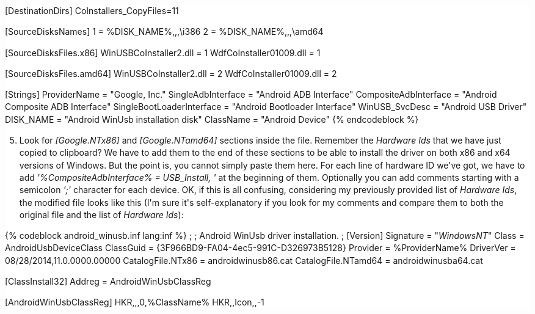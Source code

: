 [DestinationDirs]
CoInstallers_CopyFiles=11

[SourceDisksNames]
1 = %DISK_NAME%,,,\i386
2 = %DISK_NAME%,,,\amd64

[SourceDisksFiles.x86]
WinUSBCoInstaller2.dll  = 1
WdfCoInstaller01009.dll = 1

[SourceDisksFiles.amd64]
WinUSBCoInstaller2.dll  = 2
WdfCoInstaller01009.dll = 2

[Strings]
ProviderName                = "Google, Inc."
SingleAdbInterface          = "Android ADB Interface"
CompositeAdbInterface       = "Android Composite ADB Interface"
SingleBootLoaderInterface   = "Android Bootloader Interface"
WinUSB_SvcDesc              = "Android USB Driver"
DISK_NAME                   = "Android WinUsb installation disk"
ClassName                   = "Android Device"
{% endcodeblock %}

5. Look for _&#91;Google.NTx86&#93;_ and _&#91;Google.NTamd64&#93;_ sections inside the file. Remember the _Hardware Ids_ that we have just copied to clipboard? We have to add them to the end of these sections to be able to install the driver on both x86 and x64 versions of Windows. But the point is, you cannot simply paste them here. For each line of hardware ID we've got, we have to add _'%CompositeAdbInterface%     = USB_Install, '_ at the beginning of them. Optionally you can add comments starting with a semicolon _';'_ character for each device. OK, if this is all confusing, considering my previously provided list of _Hardware Ids_, the modified file looks like this (I'm sure it's self-explanatory if you look for my comments and compare them to both the original file and the list of _Hardware Ids_):

{% codeblock android_winusb.inf lang:inf %}
;
; Android WinUsb driver installation.
;
[Version]
Signature           = "$Windows NT$"
Class               = AndroidUsbDeviceClass
ClassGuid           = {3F966BD9-FA04-4ec5-991C-D326973B5128}
Provider            = %ProviderName%
DriverVer           = 08/28/2014,11.0.0000.00000
CatalogFile.NTx86   = androidwinusb86.cat
CatalogFile.NTamd64 = androidwinusba64.cat

[ClassInstall32]
Addreg = AndroidWinUsbClassReg

[AndroidWinUsbClassReg]
HKR,,,0,%ClassName%
HKR,,Icon,,-1
